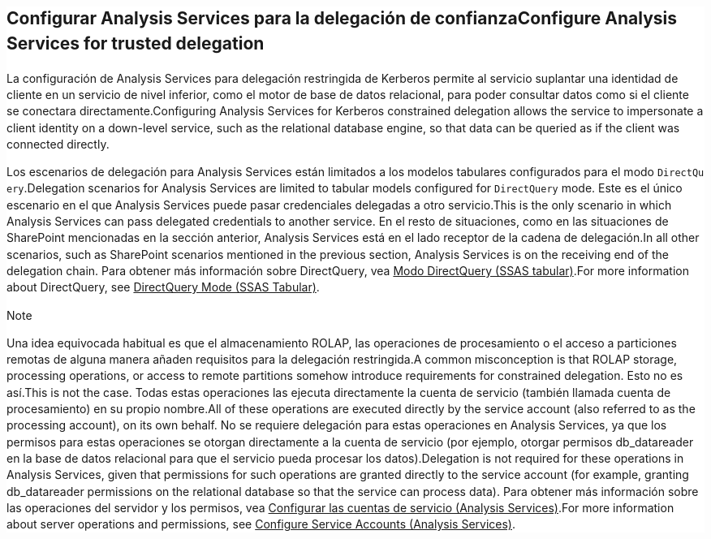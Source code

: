 ##  <a name="configure-analysis-services-for-trusted-delegation"></a><a name="bkmk_delegate"></a><span data-ttu-id="fa05d-153">Configurar Analysis Services para la delegación de confianza</span><span class="sxs-lookup"><span data-stu-id="fa05d-153">Configure Analysis Services for trusted delegation</span></span>  
 <span data-ttu-id="fa05d-154">La configuración de Analysis Services para delegación restringida de Kerberos permite al servicio suplantar una identidad de cliente en un servicio de nivel inferior, como el motor de base de datos relacional, para poder consultar datos como si el cliente se conectara directamente.</span><span class="sxs-lookup"><span data-stu-id="fa05d-154">Configuring Analysis Services for Kerberos constrained delegation allows the service to impersonate a client identity on a down-level service, such as the relational database engine, so that data can be queried as if the client was connected directly.</span></span>  
  
 <span data-ttu-id="fa05d-155">Los escenarios de delegación para Analysis Services están limitados a los modelos tabulares configurados para el modo `DirectQuery`.</span><span class="sxs-lookup"><span data-stu-id="fa05d-155">Delegation scenarios for Analysis Services are limited to tabular models configured for `DirectQuery` mode.</span></span> <span data-ttu-id="fa05d-156">Este es el único escenario en el que Analysis Services puede pasar credenciales delegadas a otro servicio.</span><span class="sxs-lookup"><span data-stu-id="fa05d-156">This is the only scenario in which Analysis Services can pass delegated credentials to another service.</span></span> <span data-ttu-id="fa05d-157">En el resto de situaciones, como en las situaciones de SharePoint mencionadas en la sección anterior, Analysis Services está en el lado receptor de la cadena de delegación.</span><span class="sxs-lookup"><span data-stu-id="fa05d-157">In all other scenarios, such as SharePoint scenarios mentioned in the previous section, Analysis Services is on the receiving end of the delegation chain.</span></span> <span data-ttu-id="fa05d-158">Para obtener más información sobre DirectQuery, vea [Modo DirectQuery &#40;SSAS tabular&#41;](../tabular-models/directquery-mode-ssas-tabular.md).</span><span class="sxs-lookup"><span data-stu-id="fa05d-158">For more information about DirectQuery, see [DirectQuery Mode &#40;SSAS Tabular&#41;](../tabular-models/directquery-mode-ssas-tabular.md).</span></span>  
  
> [!NOTE]  
>  <span data-ttu-id="fa05d-159">Una idea equivocada habitual es que el almacenamiento ROLAP, las operaciones de procesamiento o el acceso a particiones remotas de alguna manera añaden requisitos para la delegación restringida.</span><span class="sxs-lookup"><span data-stu-id="fa05d-159">A common misconception is that ROLAP storage, processing operations, or access to remote partitions somehow introduce requirements for constrained delegation.</span></span> <span data-ttu-id="fa05d-160">Esto no es así.</span><span class="sxs-lookup"><span data-stu-id="fa05d-160">This is not the case.</span></span> <span data-ttu-id="fa05d-161">Todas estas operaciones las ejecuta directamente la cuenta de servicio (también llamada cuenta de procesamiento) en su propio nombre.</span><span class="sxs-lookup"><span data-stu-id="fa05d-161">All of these operations are executed directly by the service account (also referred to as the processing account), on its own behalf.</span></span> <span data-ttu-id="fa05d-162">No se requiere delegación para estas operaciones en Analysis Services, ya que los permisos para estas operaciones se otorgan directamente a la cuenta de servicio (por ejemplo, otorgar permisos db_datareader en la base de datos relacional para que el servicio pueda procesar los datos).</span><span class="sxs-lookup"><span data-stu-id="fa05d-162">Delegation is not required for these operations in Analysis Services, given that permissions for such operations are granted directly to the service account (for example, granting db_datareader permissions on the relational database so that the service can process data).</span></span> <span data-ttu-id="fa05d-163">Para obtener más información sobre las operaciones del servidor y los permisos, vea [Configurar las cuentas de servicio &#40;Analysis Services&#41;](configure-service-accounts-analysis-services.md).</span><span class="sxs-lookup"><span data-stu-id="fa05d-163">For more information about server operations and permissions, see [Configure Service Accounts &#40;Analysis Services&#41;](configure-service-accounts-analysis-services.md).</span></span>  
  